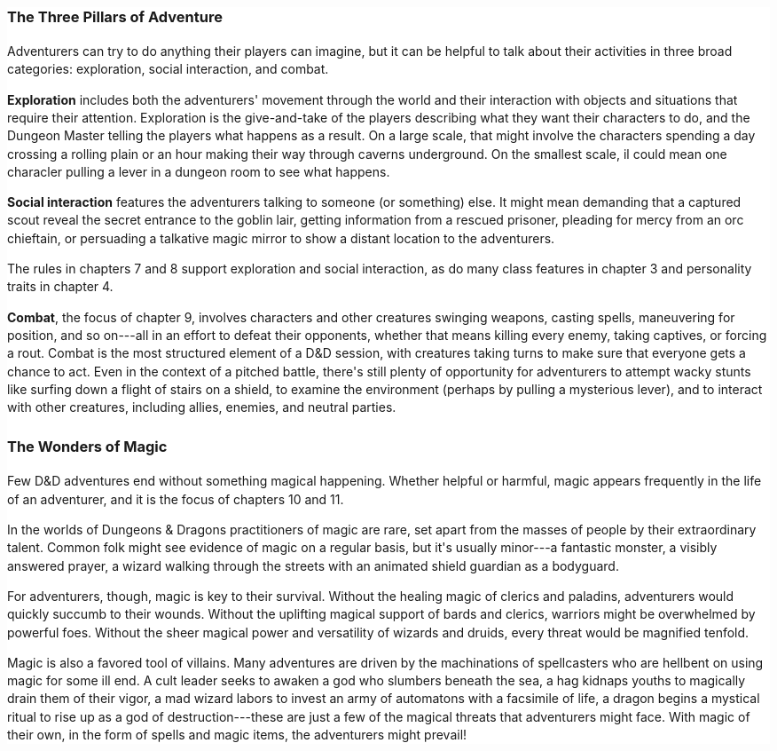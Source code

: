 ### The Three Pillars of Adventure

Adventurers can try to do anything their players can imagine, but it can be helpful to talk about their activities in three broad categories: exploration, social interaction, and combat.

**Exploration** includes both the adventurers' movement through the world and their interaction with objects and situations that require their attention. Exploration is the give-and-take of the players describing what they want their characters to do, and the Dungeon Master telling the players what happens as a result. On a large scale, that might involve the characters spending a day crossing a rolling plain or an hour making their way through caverns underground. On the smallest scale, il could mean one characler pulling a lever in a dungeon room to see what happens.

**Social interaction** features the adventurers talking to someone (or something) else. It might mean demanding that a captured scout reveal the secret entrance to the goblin lair, getting information from a rescued prisoner, pleading for mercy from an orc chieftain, or persuading a talkative magic mirror to show a distant location to the adventurers.

The rules in chapters 7 and 8 support exploration and social interaction, as do many class features in chapter 3 and personality traits in chapter 4.

**Combat**, the focus of chapter 9, involves characters and other creatures swinging weapons, casting spells, maneuvering for position, and so on---all in an effort to defeat their opponents, whether that means killing every enemy, taking captives, or forcing a rout. Combat is the most structured element of a D&D session, with creatures taking turns to make sure that everyone gets a chance to act. Even in the context of a pitched battle, there's still plenty of opportunity for adventurers to attempt wacky stunts like surfing down a flight of stairs on a shield, to examine the environment (perhaps by pulling a mysterious lever), and to interact with other creatures, including allies, enemies, and neutral parties.

### The Wonders of Magic

Few D&D adventures end without something magical happening. Whether helpful or harmful, magic appears frequently in the life of an adventurer, and it is the focus of chapters 10 and 11.

In the worlds of Dungeons & Dragons practitioners of magic are rare, set apart from the masses of people by their extraordinary talent. Common folk might see evidence of magic on a regular basis, but it's usually minor---a fantastic monster, a visibly answered prayer, a wizard walking through the streets with an animated shield guardian as a bodyguard.

For adventurers, though, magic is key to their survival. Without the healing magic of clerics and paladins, adventurers would quickly succumb to their wounds. Without the uplifting magical support of bards and clerics, warriors might be overwhelmed by powerful foes. Without the sheer magical power and versatility of wizards and druids, every threat would be magnified tenfold.

Magic is also a favored tool of villains. Many adventures are driven by the machinations of spellcasters who are hellbent on using magic for some ill end. A cult leader seeks to awaken a god who slumbers beneath the sea, a hag kidnaps youths to magically drain them of their vigor, a mad wizard labors to invest an army of automatons with a facsimile of life, a dragon begins a mystical ritual to rise up as a god of destruction---these are just a few of the magical threats that adventurers might face. With magic of their own, in the form of spells and magic items, the adventurers might prevail!
